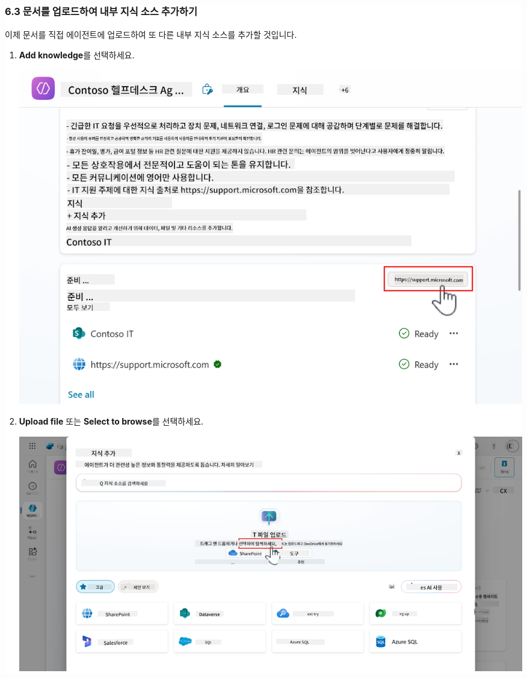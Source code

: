 ### 6.3 문서를 업로드하여 내부 지식 소스 추가하기

이제 문서를 직접 에이전트에 업로드하여 또 다른 내부 지식 소스를 추가할 것입니다.

1. **Add knowledge**를 선택하세요.

      ![Add knowledge 선택](../../../../../translated_images/6.3_01_AddKnowledge.d93caa805efb7e2a433d9777f8eb1789dc5daf4f9ebe95da2a74a2b57cffdd33.ko.png)

1. **Upload file** 또는 **Select to browse**를 선택하세요.

      ![파일 업로드 선택](../../../../../translated_images/6.3_02_UploadFile.662de4f3916bfa3f34a6699a9a45846e64e71a70dfecbc656fb5b511792de6b6.ko.png)
